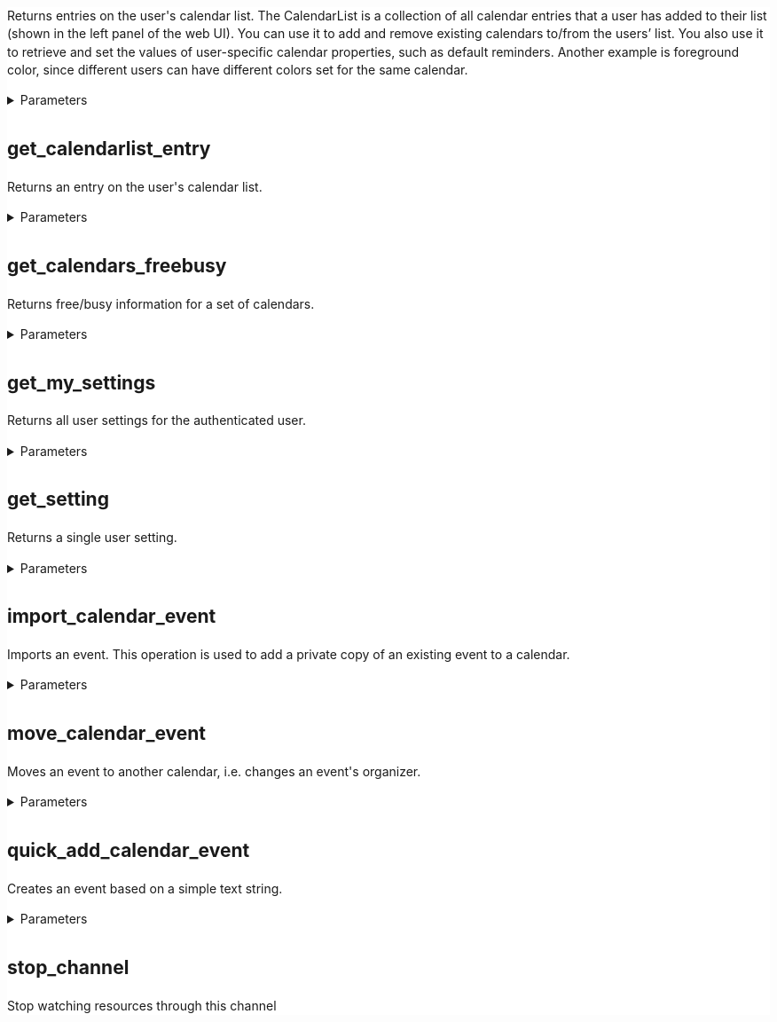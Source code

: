 Returns entries on the user's calendar list. The CalendarList is a collection of all calendar entries that a user has added to their list (shown in the left panel of the web UI). You can use it to add and remove existing calendars to/from the users’ list. You also use it to retrieve and set the values of user-specific calendar properties, such as default reminders. Another example is foreground color, since different users can have different colors set for the same calendar.

<details><summary>Parameters</summary></details>

## get_calendarlist_entry

Returns an entry on the user's calendar list.

<details><summary>Parameters</summary></details>

## get_calendars_freebusy

Returns free/busy information for a set of calendars.

<details><summary>Parameters</summary></details>

## get_my_settings

Returns all user settings for the authenticated user.

<details><summary>Parameters</summary></details>

## get_setting

Returns a single user setting.

<details><summary>Parameters</summary></details>

## import_calendar_event

Imports an event. This operation is used to add a private copy of an existing event to a calendar.

<details><summary>Parameters</summary></details>

## move_calendar_event

Moves an event to another calendar, i.e. changes an event's organizer.

<details><summary>Parameters</summary></details>

## quick_add_calendar_event

Creates an event based on a simple text string.

<details><summary>Parameters</summary></details>

## stop_channel

Stop watching resources through this channel
